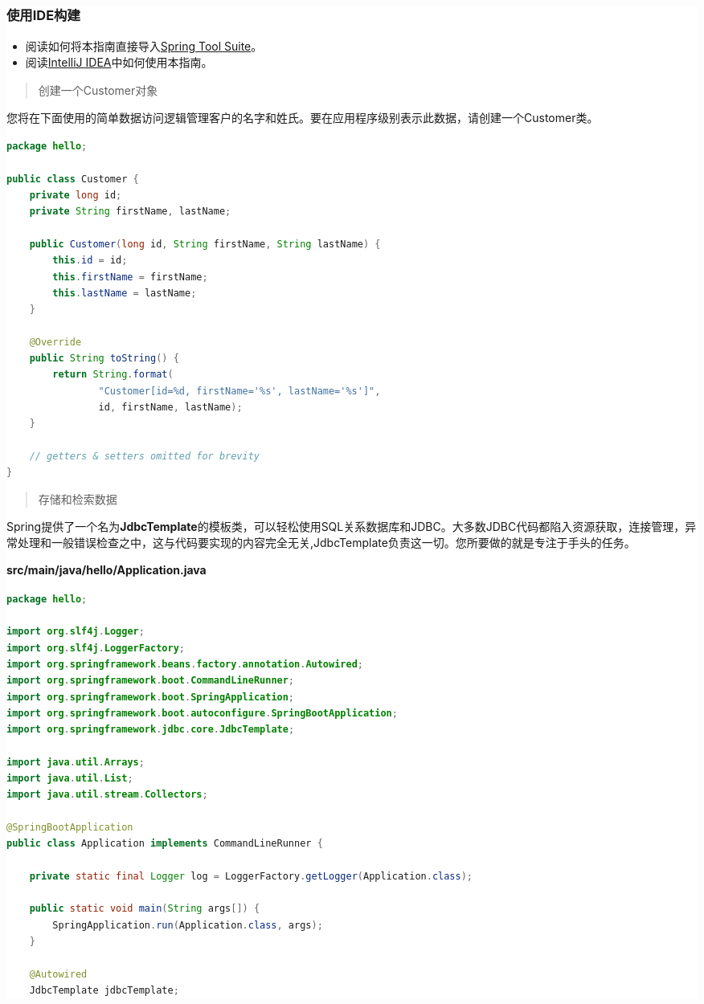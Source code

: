 ### 使用IDE构建

- 阅读如何将本指南直接导入[Spring Tool Suite](http://www.springall.com.cn/article/94)。
- 阅读[IntelliJ IDEA](http://www.springall.com.cn/article/97)中如何使用本指南。

> 创建一个Customer对象

您将在下面使用的简单数据访问逻辑管理客户的名字和姓氏。要在应用程序级别表示此数据，请创建一个Customer类。

```java
package hello;

public class Customer {
    private long id;
    private String firstName, lastName;

    public Customer(long id, String firstName, String lastName) {
        this.id = id;
        this.firstName = firstName;
        this.lastName = lastName;
    }

    @Override
    public String toString() {
        return String.format(
                "Customer[id=%d, firstName='%s', lastName='%s']",
                id, firstName, lastName);
    }

    // getters & setters omitted for brevity
}
```

> 存储和检索数据

Spring提供了一个名为**JdbcTemplate**的模板类，可以轻松使用SQL关系数据库和JDBC。大多数JDBC代码都陷入资源获取，连接管理，异常处理和一般错误检查之中，这与代码要实现的内容完全无关,JdbcTemplate负责这一切。您所要做的就是专注于手头的任务。

**src/main/java/hello/Application.java**

```java
package hello;

import org.slf4j.Logger;
import org.slf4j.LoggerFactory;
import org.springframework.beans.factory.annotation.Autowired;
import org.springframework.boot.CommandLineRunner;
import org.springframework.boot.SpringApplication;
import org.springframework.boot.autoconfigure.SpringBootApplication;
import org.springframework.jdbc.core.JdbcTemplate;

import java.util.Arrays;
import java.util.List;
import java.util.stream.Collectors;

@SpringBootApplication
public class Application implements CommandLineRunner {

    private static final Logger log = LoggerFactory.getLogger(Application.class);

    public static void main(String args[]) {
        SpringApplication.run(Application.class, args);
    }

    @Autowired
    JdbcTemplate jdbcTemplate;

```